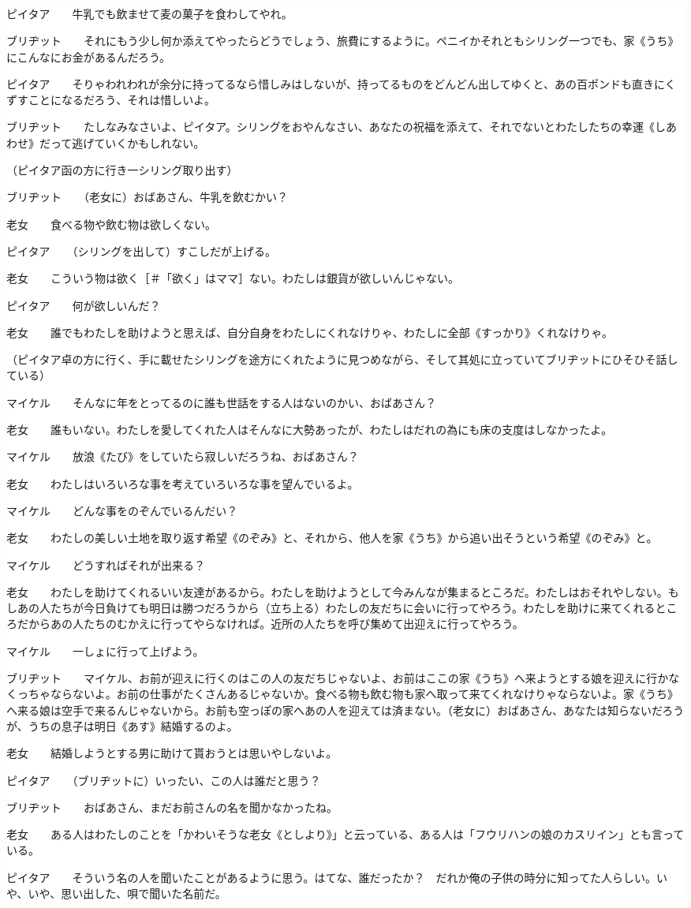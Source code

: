 ピイタア　　牛乳でも飲ませて麦の菓子を食わしてやれ。

ブリヂット　　それにもう少し何か添えてやったらどうでしょう、旅費にするように。ペニイかそれともシリング一つでも、家《うち》にこんなにお金があるんだろう。

ピイタア　　そりゃわれわれが余分に持ってるなら惜しみはしないが、持ってるものをどんどん出してゆくと、あの百ポンドも直きにくずすことになるだろう、それは惜しいよ。

ブリヂット　　たしなみなさいよ、ピイタア。シリングをおやんなさい、あなたの祝福を添えて、それでないとわたしたちの幸運《しあわせ》だって逃げていくかもしれない。



（ピイタア函の方に行き一シリング取り出す）





ブリヂット　　（老女に）おばあさん、牛乳を飲むかい？

老女　　食べる物や飲む物は欲しくない。

ピイタア　　（シリングを出して）すこしだが上げる。

老女　　こういう物は欲く［＃「欲く」はママ］ない。わたしは銀貨が欲しいんじゃない。

ピイタア　　何が欲しいんだ？

老女　　誰でもわたしを助けようと思えば、自分自身をわたしにくれなけりゃ、わたしに全部《すっかり》くれなけりゃ。



（ピイタア卓の方に行く、手に載せたシリングを途方にくれたように見つめながら、そして其処に立っていてブリヂットにひそひそ話している）





マイケル　　そんなに年をとってるのに誰も世話をする人はないのかい、おばあさん？

老女　　誰もいない。わたしを愛してくれた人はそんなに大勢あったが、わたしはだれの為にも床の支度はしなかったよ。

マイケル　　放浪《たび》をしていたら寂しいだろうね、おばあさん？

老女　　わたしはいろいろな事を考えていろいろな事を望んでいるよ。

マイケル　　どんな事をのぞんでいるんだい？

老女　　わたしの美しい土地を取り返す希望《のぞみ》と、それから、他人を家《うち》から追い出そうという希望《のぞみ》と。

マイケル　　どうすればそれが出来る？

老女　　わたしを助けてくれるいい友達があるから。わたしを助けようとして今みんなが集まるところだ。わたしはおそれやしない。もしあの人たちが今日負けても明日は勝つだろうから（立ち上る）わたしの友だちに会いに行ってやろう。わたしを助けに来てくれるところだからあの人たちのむかえに行ってやらなければ。近所の人たちを呼び集めて出迎えに行ってやろう。

マイケル　　一しょに行って上げよう。

ブリヂット　　マイケル、お前が迎えに行くのはこの人の友だちじゃないよ、お前はここの家《うち》へ来ようとする娘を迎えに行かなくっちゃならないよ。お前の仕事がたくさんあるじゃないか。食べる物も飲む物も家へ取って来てくれなけりゃならないよ。家《うち》へ来る娘は空手で来るんじゃないから。お前も空っぽの家へあの人を迎えては済まない。（老女に）おばあさん、あなたは知らないだろうが、うちの息子は明日《あす》結婚するのよ。

老女　　結婚しようとする男に助けて貰おうとは思いやしないよ。

ピイタア　　（ブリヂットに）いったい、この人は誰だと思う？

ブリヂット　　おばあさん、まだお前さんの名を聞かなかったね。

老女　　ある人はわたしのことを「かわいそうな老女《としより》」と云っている、ある人は「フウリハンの娘のカスリイン」とも言っている。

ピイタア　　そういう名の人を聞いたことがあるように思う。はてな、誰だったか？　だれか俺の子供の時分に知ってた人らしい。いや、いや、思い出した、唄で聞いた名前だ。
